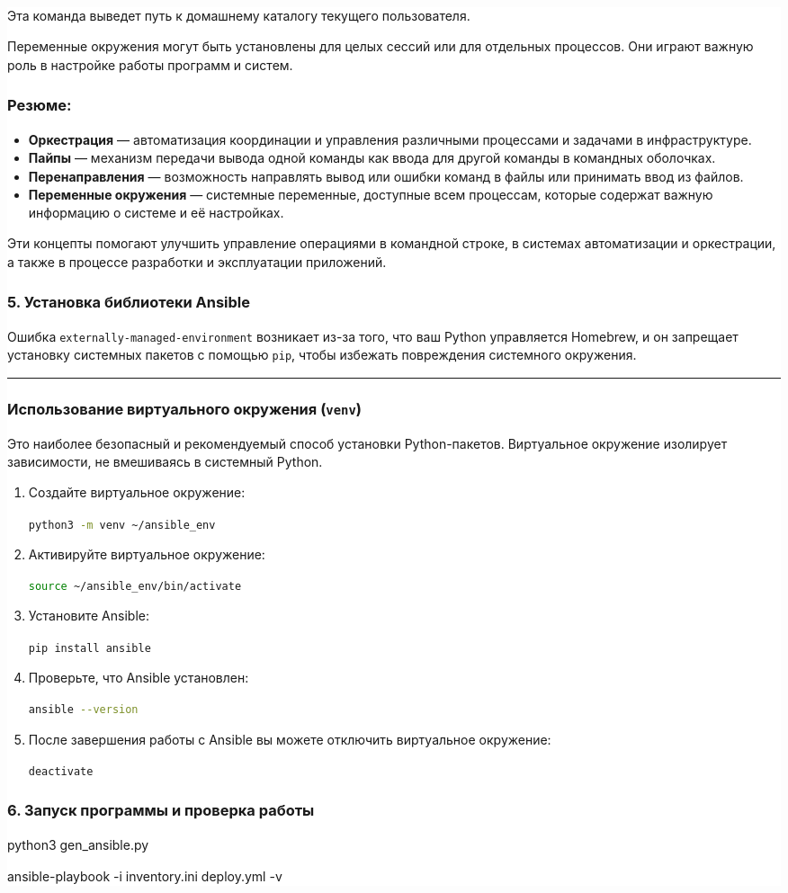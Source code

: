 Эта команда выведет путь к домашнему каталогу текущего пользователя.

Переменные окружения могут быть установлены для целых сессий или для отдельных процессов. Они играют важную роль в настройке работы программ и систем.

### Резюме:

- **Оркестрация** — автоматизация координации и управления различными процессами и задачами в инфраструктуре.
- **Пайпы** — механизм передачи вывода одной команды как ввода для другой команды в командных оболочках.
- **Перенаправления** — возможность направлять вывод или ошибки команд в файлы или принимать ввод из файлов.
- **Переменные окружения** — системные переменные, доступные всем процессам, которые содержат важную информацию о системе и её настройках.

Эти концепты помогают улучшить управление операциями в командной строке, в системах автоматизации и оркестрации, а также в процессе разработки и эксплуатации приложений.

### 5. Установка библиотеки Ansible

Ошибка `externally-managed-environment` возникает из-за того, что ваш Python управляется Homebrew, и он запрещает установку системных пакетов с помощью `pip`, чтобы избежать повреждения системного окружения.

---

### **Использование виртуального окружения (`venv`)**

Это наиболее безопасный и рекомендуемый способ установки Python-пакетов. Виртуальное окружение изолирует зависимости, не вмешиваясь в системный Python.

1. Создайте виртуальное окружение:
    
    ```bash
    python3 -m venv ~/ansible_env
    ```
    
2. Активируйте виртуальное окружение:
    
    ```bash
    source ~/ansible_env/bin/activate
    ```
    
3. Установите Ansible:
    
    ```bash
    pip install ansible
    ```
    
4. Проверьте, что Ansible установлен:
    
    ```bash
    ansible --version
    ```
    
5. После завершения работы с Ansible вы можете отключить виртуальное окружение:
    
    ```bash
    deactivate
    ```
    

### 6. Запуск программы и проверка работы

python3 gen_ansible.py

ansible-playbook -i inventory.ini deploy.yml -v